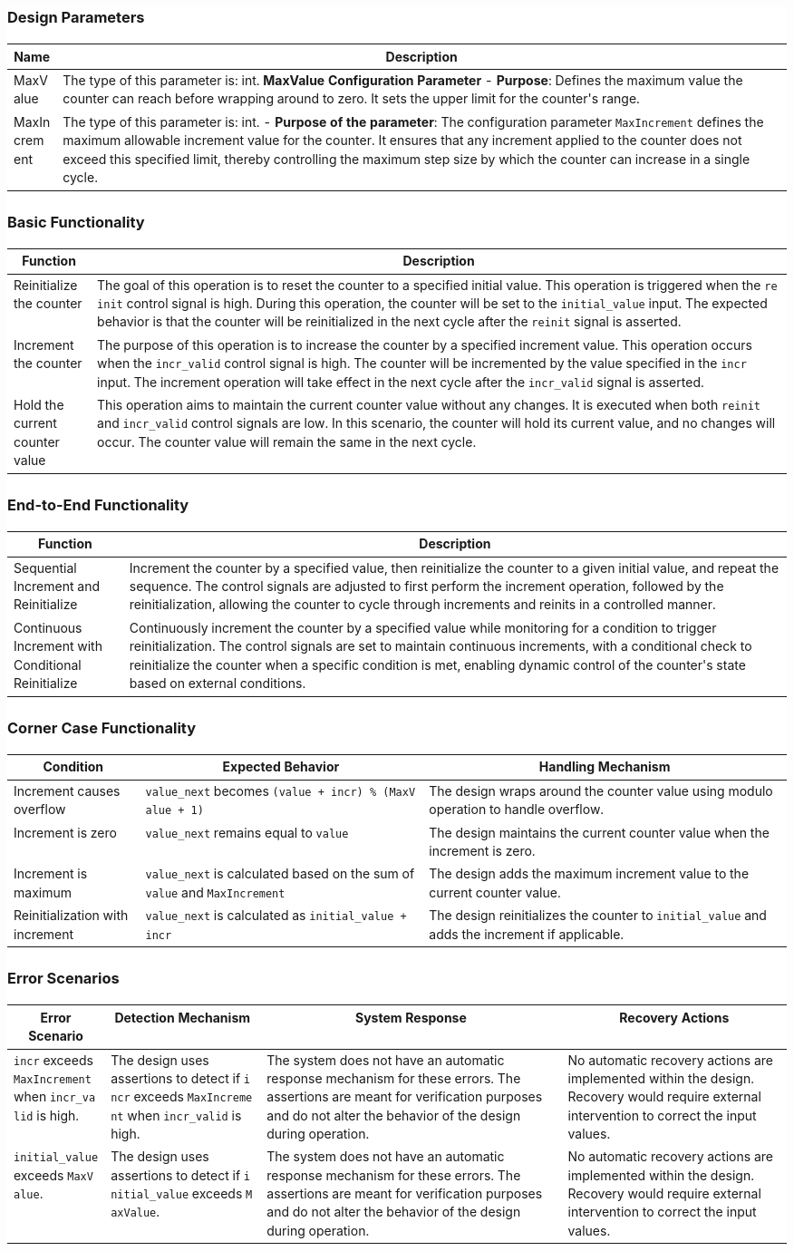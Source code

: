### Design Parameters
|Name|Description|
|---|---|
|MaxValue|The type of this parameter is: int.  **MaxValue Configuration Parameter**  - **Purpose**: Defines the maximum value the counter can reach before wrapping around to zero. It sets the upper limit for the counter's range.|
|MaxIncrement|The type of this parameter is: int.  - **Purpose of the parameter**: The configuration parameter `MaxIncrement` defines the maximum allowable increment value for the counter. It ensures that any increment applied to the counter does not exceed this specified limit, thereby controlling the maximum step size by which the counter can increase in a single cycle.|

### Basic Functionality
|Function|Description|
|---|---|
|Reinitialize the counter|The goal of this operation is to reset the counter to a specified initial value. This operation is triggered when the `reinit` control signal is high. During this operation, the counter will be set to the `initial_value` input. The expected behavior is that the counter will be reinitialized in the next cycle after the `reinit` signal is asserted.|
|Increment the counter|The purpose of this operation is to increase the counter by a specified increment value. This operation occurs when the `incr_valid` control signal is high. The counter will be incremented by the value specified in the `incr` input. The increment operation will take effect in the next cycle after the `incr_valid` signal is asserted.|
|Hold the current counter value|This operation aims to maintain the current counter value without any changes. It is executed when both `reinit` and `incr_valid` control signals are low. In this scenario, the counter will hold its current value, and no changes will occur. The counter value will remain the same in the next cycle.|

### End-to-End Functionality
|Function|Description|
|---|---|
|Sequential Increment and Reinitialize|Increment the counter by a specified value, then reinitialize the counter to a given initial value, and repeat the sequence. The control signals are adjusted to first perform the increment operation, followed by the reinitialization, allowing the counter to cycle through increments and reinits in a controlled manner.|
|Continuous Increment with Conditional Reinitialize|Continuously increment the counter by a specified value while monitoring for a condition to trigger reinitialization. The control signals are set to maintain continuous increments, with a conditional check to reinitialize the counter when a specific condition is met, enabling dynamic control of the counter's state based on external conditions.|

### Corner Case Functionality
|Condition|Expected Behavior|Handling Mechanism|
|---|---|---|
|Increment causes overflow|`value_next` becomes `(value + incr) % (MaxValue + 1)`|The design wraps around the counter value using modulo operation to handle overflow.|
|Increment is zero|`value_next` remains equal to `value`|The design maintains the current counter value when the increment is zero.|
|Increment is maximum|`value_next` is calculated based on the sum of `value` and `MaxIncrement`|The design adds the maximum increment value to the current counter value.|
|Reinitialization with increment|`value_next` is calculated as `initial_value + incr`|The design reinitializes the counter to `initial_value` and adds the increment if applicable.|

### Error Scenarios
|Error Scenario|Detection Mechanism|System Response|Recovery Actions|
|---|---|---|---|
|`incr` exceeds `MaxIncrement` when `incr_valid` is high.|The design uses assertions to detect if `incr` exceeds `MaxIncrement` when `incr_valid` is high.|The system does not have an automatic response mechanism for these errors. The assertions are meant for verification purposes and do not alter the behavior of the design during operation.|No automatic recovery actions are implemented within the design. Recovery would require external intervention to correct the input values.|
|`initial_value` exceeds `MaxValue`.|The design uses assertions to detect if `initial_value` exceeds `MaxValue`.|The system does not have an automatic response mechanism for these errors. The assertions are meant for verification purposes and do not alter the behavior of the design during operation.|No automatic recovery actions are implemented within the design. Recovery would require external intervention to correct the input values.|
